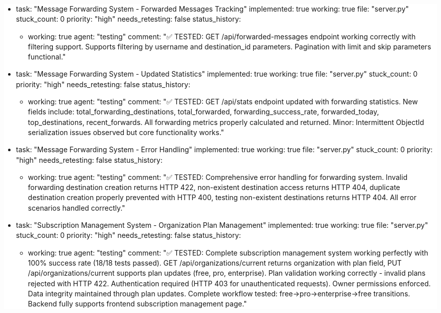   - task: "Message Forwarding System - Forwarded Messages Tracking"
    implemented: true
    working: true
    file: "server.py"
    stuck_count: 0
    priority: "high"
    needs_retesting: false
    status_history:
      - working: true
        agent: "testing"
        comment: "✅ TESTED: GET /api/forwarded-messages endpoint working correctly with filtering support. Supports filtering by username and destination_id parameters. Pagination with limit and skip parameters functional."

  - task: "Message Forwarding System - Updated Statistics"
    implemented: true
    working: true
    file: "server.py"
    stuck_count: 0
    priority: "high"
    needs_retesting: false
    status_history:
      - working: true
        agent: "testing"
        comment: "✅ TESTED: GET /api/stats endpoint updated with forwarding statistics. New fields include: total_forwarding_destinations, total_forwarded, forwarding_success_rate, forwarded_today, top_destinations, recent_forwards. All forwarding metrics properly calculated and returned. Minor: Intermittent ObjectId serialization issues observed but core functionality works."

  - task: "Message Forwarding System - Error Handling"
    implemented: true
    working: true
    file: "server.py"
    stuck_count: 0
    priority: "high"
    needs_retesting: false
    status_history:
      - working: true
        agent: "testing"
        comment: "✅ TESTED: Comprehensive error handling for forwarding system. Invalid forwarding destination creation returns HTTP 422, non-existent destination access returns HTTP 404, duplicate destination creation properly prevented with HTTP 400, testing non-existent destinations returns HTTP 404. All error scenarios handled correctly."

  - task: "Subscription Management System - Organization Plan Management"
    implemented: true
    working: true
    file: "server.py"
    stuck_count: 0
    priority: "high"
    needs_retesting: false
    status_history:
      - working: true
        agent: "testing"
        comment: "✅ TESTED: Complete subscription management system working perfectly with 100% success rate (18/18 tests passed). GET /api/organizations/current returns organization with plan field, PUT /api/organizations/current supports plan updates (free, pro, enterprise). Plan validation working correctly - invalid plans rejected with HTTP 422. Authentication required (HTTP 403 for unauthenticated requests). Owner permissions enforced. Data integrity maintained through plan updates. Complete workflow tested: free→pro→enterprise→free transitions. Backend fully supports frontend subscription management page."
